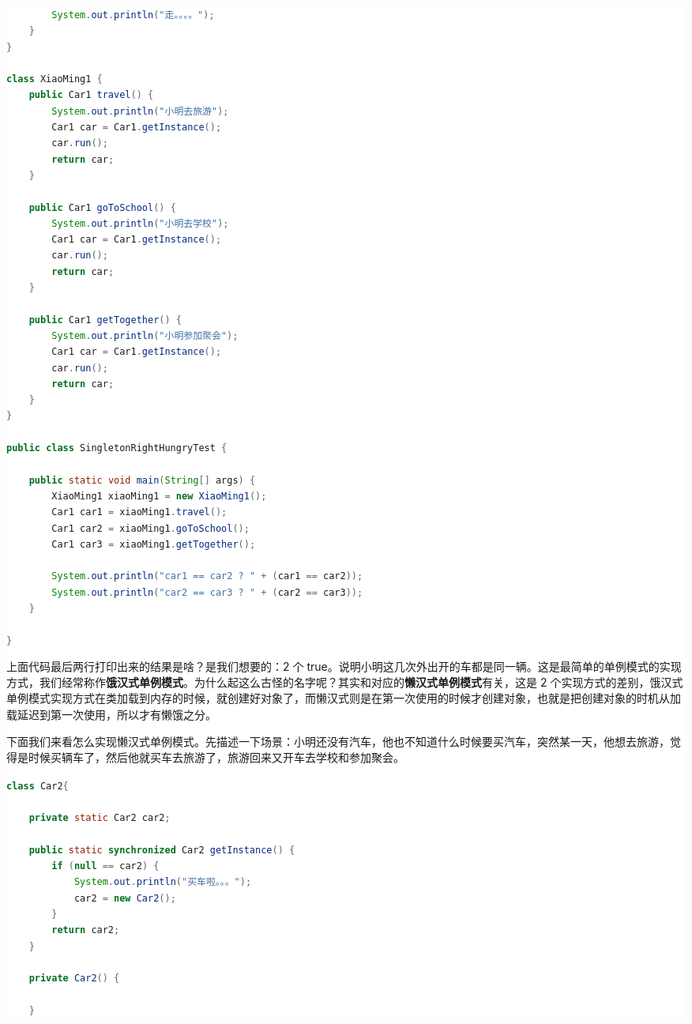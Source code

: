 ```java
        System.out.println("走。。。。");
    }
}

class XiaoMing1 {
    public Car1 travel() {
        System.out.println("小明去旅游");
        Car1 car = Car1.getInstance();
        car.run();
        return car;
    }

    public Car1 goToSchool() {
        System.out.println("小明去学校");
        Car1 car = Car1.getInstance();
        car.run();
        return car;
    }

    public Car1 getTogether() {
        System.out.println("小明参加聚会");
        Car1 car = Car1.getInstance();
        car.run();
        return car;
    }
}

public class SingletonRightHungryTest {

    public static void main(String[] args) {
        XiaoMing1 xiaoMing1 = new XiaoMing1();
        Car1 car1 = xiaoMing1.travel();
        Car1 car2 = xiaoMing1.goToSchool();
        Car1 car3 = xiaoMing1.getTogether();

        System.out.println("car1 == car2 ? " + (car1 == car2));
        System.out.println("car2 == car3 ? " + (car2 == car3));
    }

}
```

上面代码最后两行打印出来的结果是啥？是我们想要的：2 个 true。说明小明这几次外出开的车都是同一辆。这是最简单的单例模式的实现方式，我们经常称作**饿汉式单例模式**。为什么起这么古怪的名字呢？其实和对应的**懒汉式单例模式**有关，这是 2 个实现方式的差别，饿汉式单例模式实现方式在类加载到内存的时候，就创建好对象了，而懒汉式则是在第一次使用的时候才创建对象，也就是把创建对象的时机从加载延迟到第一次使用，所以才有懒饿之分。  

下面我们来看怎么实现懒汉式单例模式。先描述一下场景：小明还没有汽车，他也不知道什么时候要买汽车，突然某一天，他想去旅游，觉得是时候买辆车了，然后他就买车去旅游了，旅游回来又开车去学校和参加聚会。  

```java
class Car2{

    private static Car2 car2;

    public static synchronized Car2 getInstance() {
        if (null == car2) {
            System.out.println("买车啦。。。");
            car2 = new Car2();
        }
        return car2;
    }

    private Car2() {

    }
```